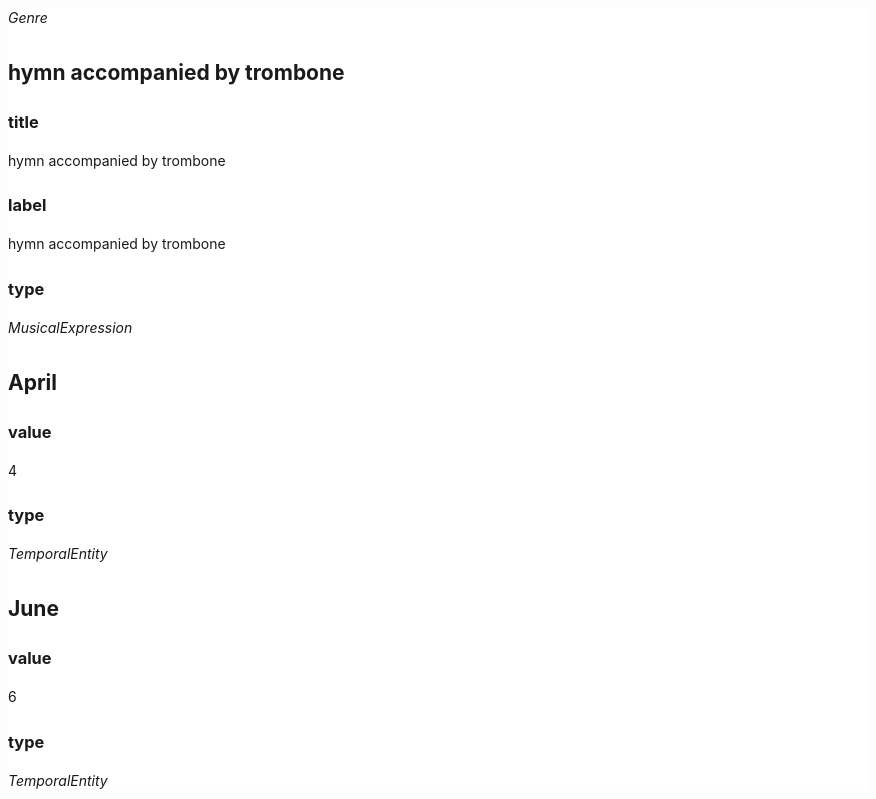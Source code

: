 
*Genre*

## hymn accompanied by trombone

### title


hymn accompanied by trombone

### label


hymn accompanied by trombone

### type


*MusicalExpression*

## April

### value


4

### type


*TemporalEntity*

## June

### value


6

### type


*TemporalEntity*